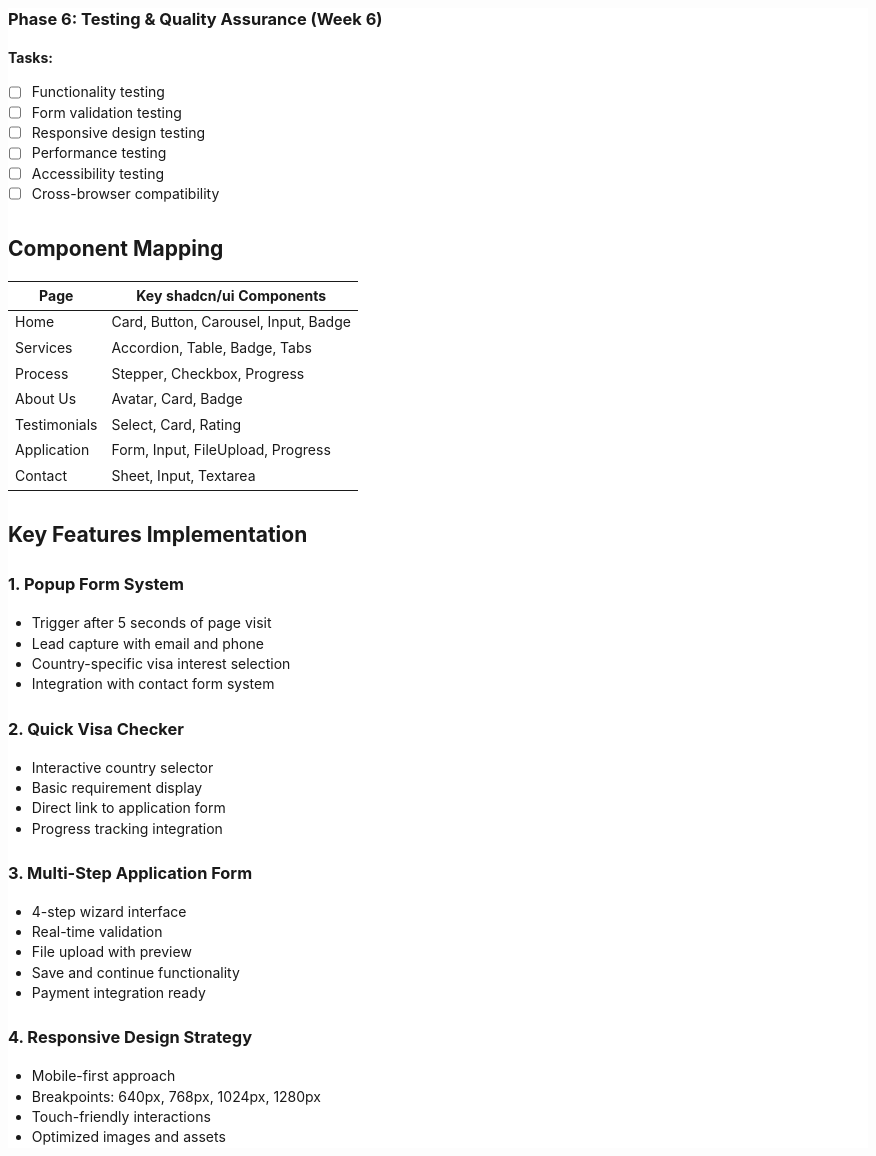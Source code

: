 ### Phase 6: Testing & Quality Assurance (Week 6)
**Tasks:**
- [ ] Functionality testing
- [ ] Form validation testing
- [ ] Responsive design testing
- [ ] Performance testing
- [ ] Accessibility testing
- [ ] Cross-browser compatibility

## Component Mapping

| Page | Key shadcn/ui Components |
|------|-------------------------|
| Home | Card, Button, Carousel, Input, Badge |
| Services | Accordion, Table, Badge, Tabs |
| Process | Stepper, Checkbox, Progress |
| About Us | Avatar, Card, Badge |
| Testimonials | Select, Card, Rating |
| Application | Form, Input, FileUpload, Progress |
| Contact | Sheet, Input, Textarea |

## Key Features Implementation

### 1. Popup Form System
- Trigger after 5 seconds of page visit
- Lead capture with email and phone
- Country-specific visa interest selection
- Integration with contact form system

### 2. Quick Visa Checker
- Interactive country selector
- Basic requirement display
- Direct link to application form
- Progress tracking integration

### 3. Multi-Step Application Form
- 4-step wizard interface
- Real-time validation
- File upload with preview
- Save and continue functionality
- Payment integration ready

### 4. Responsive Design Strategy
- Mobile-first approach
- Breakpoints: 640px, 768px, 1024px, 1280px
- Touch-friendly interactions
- Optimized images and assets
